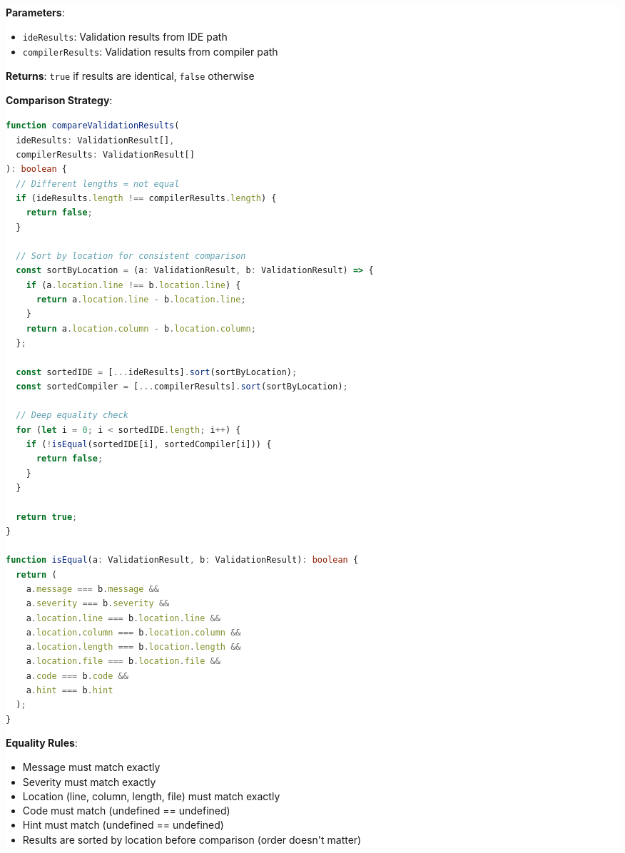 **Parameters**:
- `ideResults`: Validation results from IDE path
- `compilerResults`: Validation results from compiler path

**Returns**: `true` if results are identical, `false` otherwise

**Comparison Strategy**:
```typescript
function compareValidationResults(
  ideResults: ValidationResult[],
  compilerResults: ValidationResult[]
): boolean {
  // Different lengths = not equal
  if (ideResults.length !== compilerResults.length) {
    return false;
  }

  // Sort by location for consistent comparison
  const sortByLocation = (a: ValidationResult, b: ValidationResult) => {
    if (a.location.line !== b.location.line) {
      return a.location.line - b.location.line;
    }
    return a.location.column - b.location.column;
  };

  const sortedIDE = [...ideResults].sort(sortByLocation);
  const sortedCompiler = [...compilerResults].sort(sortByLocation);

  // Deep equality check
  for (let i = 0; i < sortedIDE.length; i++) {
    if (!isEqual(sortedIDE[i], sortedCompiler[i])) {
      return false;
    }
  }

  return true;
}

function isEqual(a: ValidationResult, b: ValidationResult): boolean {
  return (
    a.message === b.message &&
    a.severity === b.severity &&
    a.location.line === b.location.line &&
    a.location.column === b.location.column &&
    a.location.length === b.location.length &&
    a.location.file === b.location.file &&
    a.code === b.code &&
    a.hint === b.hint
  );
}
```

**Equality Rules**:
- Message must match exactly
- Severity must match exactly
- Location (line, column, length, file) must match exactly
- Code must match (undefined == undefined)
- Hint must match (undefined == undefined)
- Results are sorted by location before comparison (order doesn't matter)
